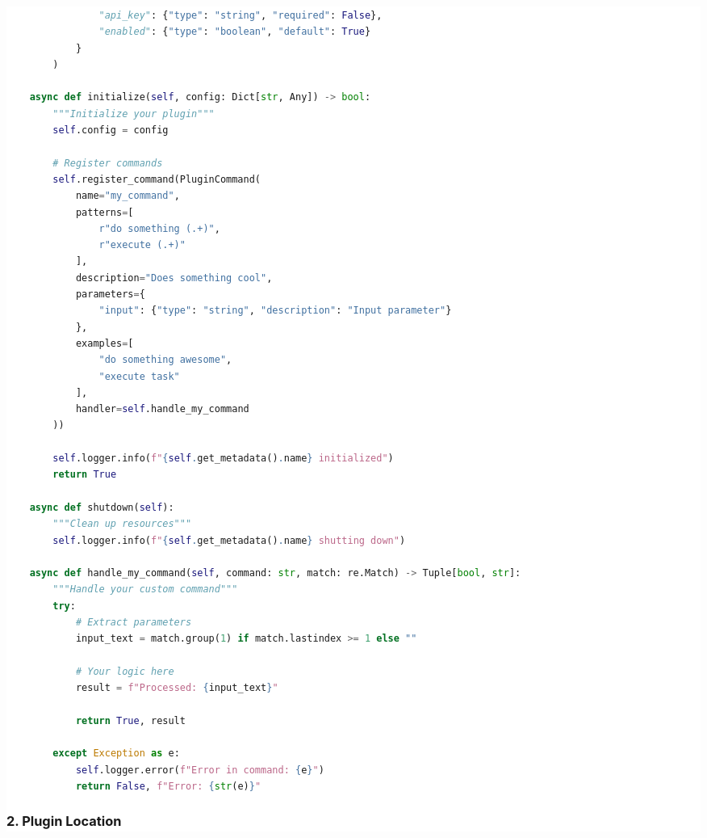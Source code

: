 ```python
                "api_key": {"type": "string", "required": False},
                "enabled": {"type": "boolean", "default": True}
            }
        )
        
    async def initialize(self, config: Dict[str, Any]) -> bool:
        """Initialize your plugin"""
        self.config = config
        
        # Register commands
        self.register_command(PluginCommand(
            name="my_command",
            patterns=[
                r"do something (.+)",
                r"execute (.+)"
            ],
            description="Does something cool",
            parameters={
                "input": {"type": "string", "description": "Input parameter"}
            },
            examples=[
                "do something awesome",
                "execute task"
            ],
            handler=self.handle_my_command
        ))
        
        self.logger.info(f"{self.get_metadata().name} initialized")
        return True
        
    async def shutdown(self):
        """Clean up resources"""
        self.logger.info(f"{self.get_metadata().name} shutting down")
        
    async def handle_my_command(self, command: str, match: re.Match) -> Tuple[bool, str]:
        """Handle your custom command"""
        try:
            # Extract parameters
            input_text = match.group(1) if match.lastindex >= 1 else ""
            
            # Your logic here
            result = f"Processed: {input_text}"
            
            return True, result
            
        except Exception as e:
            self.logger.error(f"Error in command: {e}")
            return False, f"Error: {str(e)}"
```

### 2. Plugin Location
